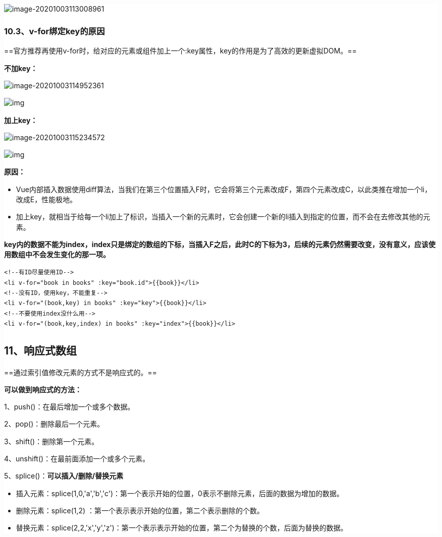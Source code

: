 ````
````

![image-20201003113008961](../Typora图片/Vue/image-20201003113008961.png)

### 10.3、v-for绑定key的原因

==官方推荐再使用v-for时，给对应的元素或组件加上一个:key属性，key的作用是为了高效的更新虚拟DOM。==

**不加key：**

![image-20201003114952361](../Typora图片/Vue/image-20201003114952361.png)

![img](../Typora图片/Vue/20181114163825779.png)

**加上key：**

![image-20201003115234572](../Typora图片/Vue/image-20201003115234572.png)

![img](../Typora图片/Vue/20181114164306507.png)

**原因：**

- Vue内部插入数据使用diff算法，当我们在第三个位置插入F时，它会将第三个元素改成F，第四个元素改成C，以此类推在增加一个li，改成E，性能极地。

- 加上key，就相当于给每一个li加上了标识，当插入一个新的元素时，它会创建一个新的li插入到指定的位置，而不会在去修改其他的元素。

**key内的数据不能为index，index只是绑定的数组的下标，当插入F之后，此时C的下标为3，后续的元素仍然需要改变，没有意义，应该使用数组中不会发生变化的那一项。**

````
<!--有ID尽量使用ID-->
<li v-for="book in books" :key="book.id">{{book}}</li>
<!--没有ID，使用key，不能重复-->
<li v-for="(book,key) in books" :key="key">{{book}}</li>
<!--不要使用index没什么用-->
<li v-for="(book,key,index) in books" :key="index">{{book}}</li>
````

## 11、响应式数组

==通过索引值修改元素的方式不是响应式的。==

**可以做到响应式的方法：**

1、push()：在最后增加一个或多个数据。

2、pop()：删除最后一个元素。

3、shift()：删除第一个元素。

4、unshift()：在最前面添加一个或多个元素。

5、splice()：**可以插入/删除/替换元素**

- 插入元素：splice(1,0,'a','b','c')：第一个表示开始的位置，0表示不删除元素，后面的数据为增加的数据。

- 删除元素：splice(1,2) ：第一个表示表示开始的位置，第二个表示删除的个数。
- 替换元素：splice(2,2,'x','y','z')：第一个表示表示开始的位置，第二个为替换的个数，后面为替换的数据。
